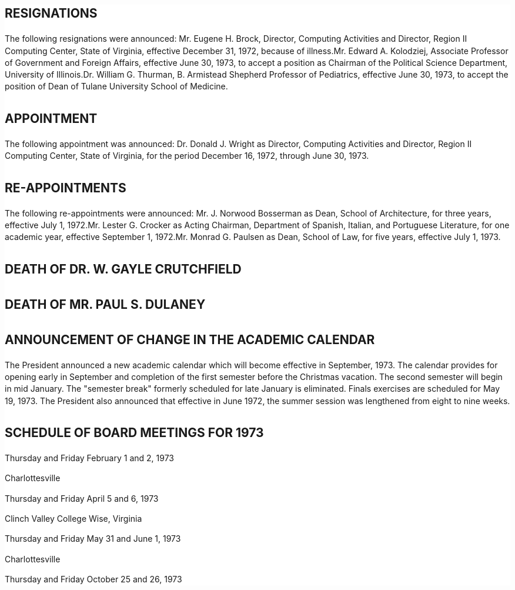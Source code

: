 RESIGNATIONS
------------

The following resignations were announced: Mr. Eugene H. Brock, Director, Computing Activities and Director, Region II Computing Center, State of Virginia, effective December 31, 1972, because of illness.Mr. Edward A. Kolodziej, Associate Professor of Government and Foreign Affairs, effective June 30, 1973, to accept a position as Chairman of the Political Science Department, University of Illinois.Dr. William G. Thurman, B. Armistead Shepherd Professor of Pediatrics, effective June 30, 1973, to accept the position of Dean of Tulane University School of Medicine.

APPOINTMENT
-----------

The following appointment was announced: Dr. Donald J. Wright as Director, Computing Activities and Director, Region II Computing Center, State of Virginia, for the period December 16, 1972, through June 30, 1973.

RE-APPOINTMENTS
---------------

The following re-appointments were announced: Mr. J. Norwood Bosserman as Dean, School of Architecture, for three years, effective July 1, 1972.Mr. Lester G. Crocker as Acting Chairman, Department of Spanish, Italian, and Portuguese Literature, for one academic year, effective September 1, 1972.Mr. Monrad G. Paulsen as Dean, School of Law, for five years, effective July 1, 1973.

DEATH OF DR. W. GAYLE CRUTCHFIELD
---------------------------------

DEATH OF MR. PAUL S. DULANEY
----------------------------

ANNOUNCEMENT OF CHANGE IN THE ACADEMIC CALENDAR
-----------------------------------------------

The President announced a new academic calendar which will become effective in September, 1973. The calendar provides for opening early in September and completion of the first semester before the Christmas vacation. The second semester will begin in mid January. The "semester break" formerly scheduled for late January is eliminated. Finals exercises are scheduled for May 19, 1973. The President also announced that effective in June 1972, the summer session was lengthened from eight to nine weeks.

SCHEDULE OF BOARD MEETINGS FOR 1973
-----------------------------------

Thursday and Friday February 1 and 2, 1973

Charlottesville

Thursday and Friday April 5 and 6, 1973

Clinch Valley College Wise, Virginia

Thursday and Friday May 31 and June 1, 1973

Charlottesville

Thursday and Friday October 25 and 26, 1973
